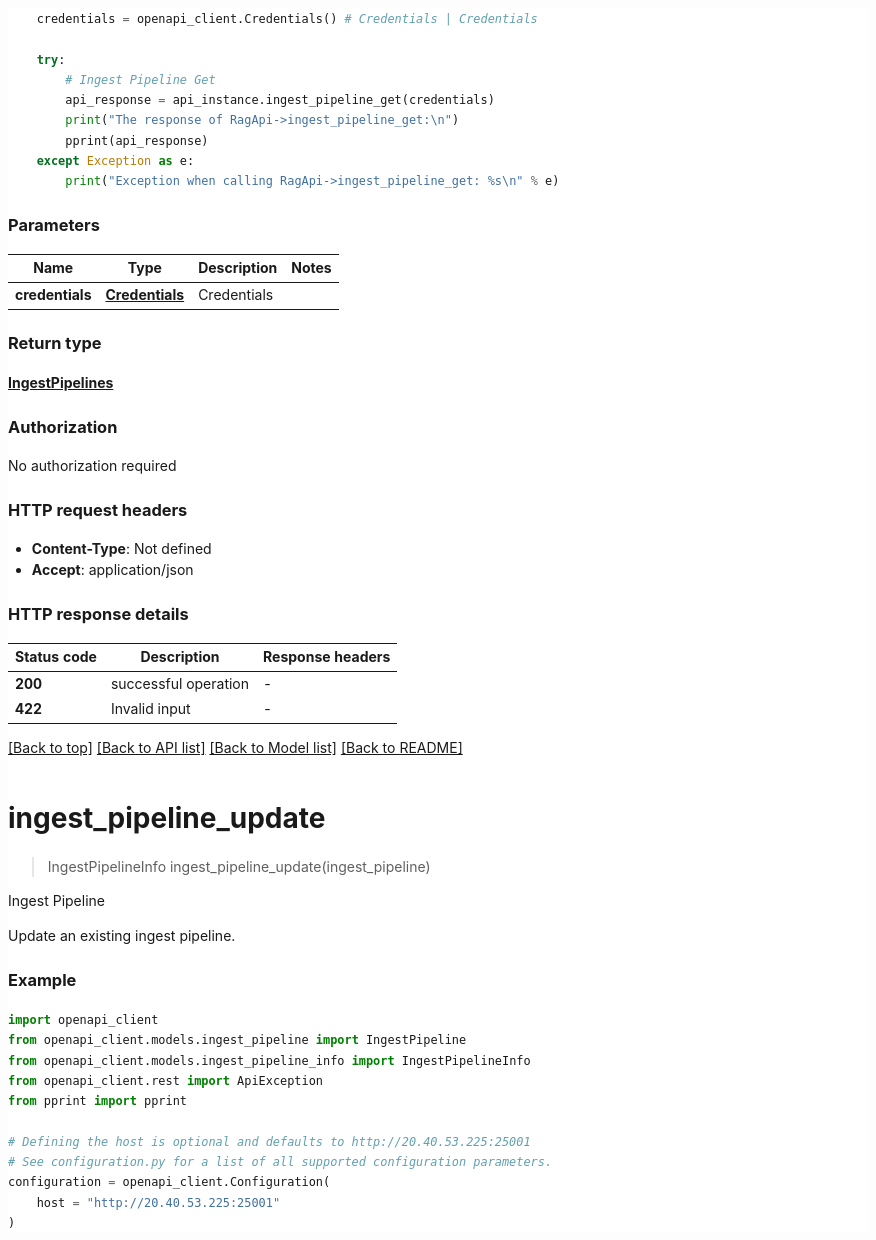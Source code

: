 ```python
    credentials = openapi_client.Credentials() # Credentials | Credentials

    try:
        # Ingest Pipeline Get
        api_response = api_instance.ingest_pipeline_get(credentials)
        print("The response of RagApi->ingest_pipeline_get:\n")
        pprint(api_response)
    except Exception as e:
        print("Exception when calling RagApi->ingest_pipeline_get: %s\n" % e)
```



### Parameters


Name | Type | Description  | Notes
------------- | ------------- | ------------- | -------------
 **credentials** | [**Credentials**](.md)| Credentials | 

### Return type

[**IngestPipelines**](IngestPipelines.md)

### Authorization

No authorization required

### HTTP request headers

 - **Content-Type**: Not defined
 - **Accept**: application/json

### HTTP response details

| Status code | Description | Response headers |
|-------------|-------------|------------------|
**200** | successful operation |  -  |
**422** | Invalid input |  -  |

[[Back to top]](#) [[Back to API list]](../README.md#documentation-for-api-endpoints) [[Back to Model list]](../README.md#documentation-for-models) [[Back to README]](../README.md)

# **ingest_pipeline_update**
> IngestPipelineInfo ingest_pipeline_update(ingest_pipeline)

Ingest Pipeline

Update an existing ingest pipeline.

### Example


```python
import openapi_client
from openapi_client.models.ingest_pipeline import IngestPipeline
from openapi_client.models.ingest_pipeline_info import IngestPipelineInfo
from openapi_client.rest import ApiException
from pprint import pprint

# Defining the host is optional and defaults to http://20.40.53.225:25001
# See configuration.py for a list of all supported configuration parameters.
configuration = openapi_client.Configuration(
    host = "http://20.40.53.225:25001"
)

```